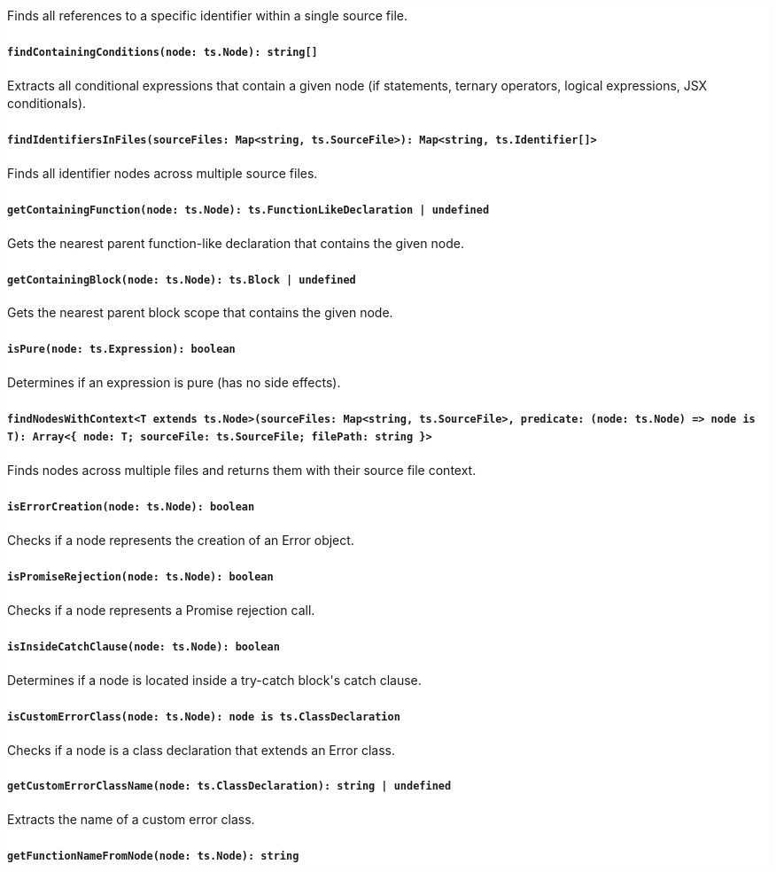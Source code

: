 Finds all references to a specific identifier within a single source file.

#### `findContainingConditions(node: ts.Node): string[]`

Extracts all conditional expressions that contain a given node (if statements, ternary operators, logical expressions, JSX conditionals).

#### `findIdentifiersInFiles(sourceFiles: Map<string, ts.SourceFile>): Map<string, ts.Identifier[]>`

Finds all identifier nodes across multiple source files.

#### `getContainingFunction(node: ts.Node): ts.FunctionLikeDeclaration | undefined`

Gets the nearest parent function-like declaration that contains the given node.

#### `getContainingBlock(node: ts.Node): ts.Block | undefined`

Gets the nearest parent block scope that contains the given node.

#### `isPure(node: ts.Expression): boolean`

Determines if an expression is pure (has no side effects).

#### `findNodesWithContext<T extends ts.Node>(sourceFiles: Map<string, ts.SourceFile>, predicate: (node: ts.Node) => node is T): Array<{ node: T; sourceFile: ts.SourceFile; filePath: string }>`

Finds nodes across multiple files and returns them with their source file context.

#### `isErrorCreation(node: ts.Node): boolean`

Checks if a node represents the creation of an Error object.

#### `isPromiseRejection(node: ts.Node): boolean`

Checks if a node represents a Promise rejection call.

#### `isInsideCatchClause(node: ts.Node): boolean`

Determines if a node is located inside a try-catch block's catch clause.

#### `isCustomErrorClass(node: ts.Node): node is ts.ClassDeclaration`

Checks if a node is a class declaration that extends an Error class.

#### `getCustomErrorClassName(node: ts.ClassDeclaration): string | undefined`

Extracts the name of a custom error class.

#### `getFunctionNameFromNode(node: ts.Node): string`
